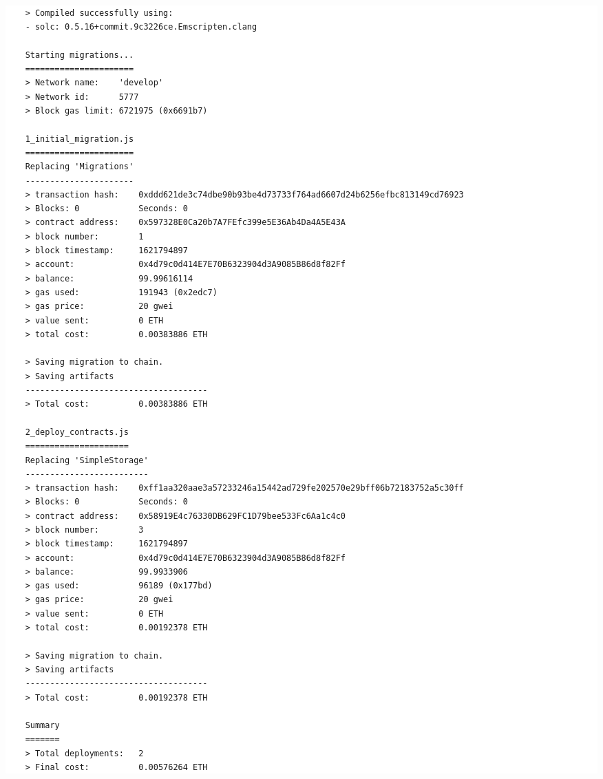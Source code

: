 ``` shell
    > Compiled successfully using:
    - solc: 0.5.16+commit.9c3226ce.Emscripten.clang

    Starting migrations...
    ======================
    > Network name:    'develop'
    > Network id:      5777
    > Block gas limit: 6721975 (0x6691b7)

    1_initial_migration.js
    ======================
    Replacing 'Migrations'
    ----------------------
    > transaction hash:    0xddd621de3c74dbe90b93be4d73733f764ad6607d24b6256efbc813149cd76923
    > Blocks: 0            Seconds: 0
    > contract address:    0x597328E0Ca20b7A7FEfc399e5E36Ab4Da4A5E43A
    > block number:        1
    > block timestamp:     1621794897
    > account:             0x4d79c0d414E7E70B6323904d3A9085B86d8f82Ff
    > balance:             99.99616114
    > gas used:            191943 (0x2edc7)
    > gas price:           20 gwei
    > value sent:          0 ETH
    > total cost:          0.00383886 ETH

    > Saving migration to chain.
    > Saving artifacts
    -------------------------------------
    > Total cost:          0.00383886 ETH

    2_deploy_contracts.js
    =====================
    Replacing 'SimpleStorage'
    -------------------------
    > transaction hash:    0xff1aa320aae3a57233246a15442ad729fe202570e29bff06b72183752a5c30ff
    > Blocks: 0            Seconds: 0
    > contract address:    0x58919E4c76330DB629FC1D79bee533Fc6Aa1c4c0
    > block number:        3
    > block timestamp:     1621794897
    > account:             0x4d79c0d414E7E70B6323904d3A9085B86d8f82Ff
    > balance:             99.9933906
    > gas used:            96189 (0x177bd)
    > gas price:           20 gwei
    > value sent:          0 ETH
    > total cost:          0.00192378 ETH

    > Saving migration to chain.
    > Saving artifacts
    -------------------------------------
    > Total cost:          0.00192378 ETH

    Summary
    =======
    > Total deployments:   2
    > Final cost:          0.00576264 ETH
```
